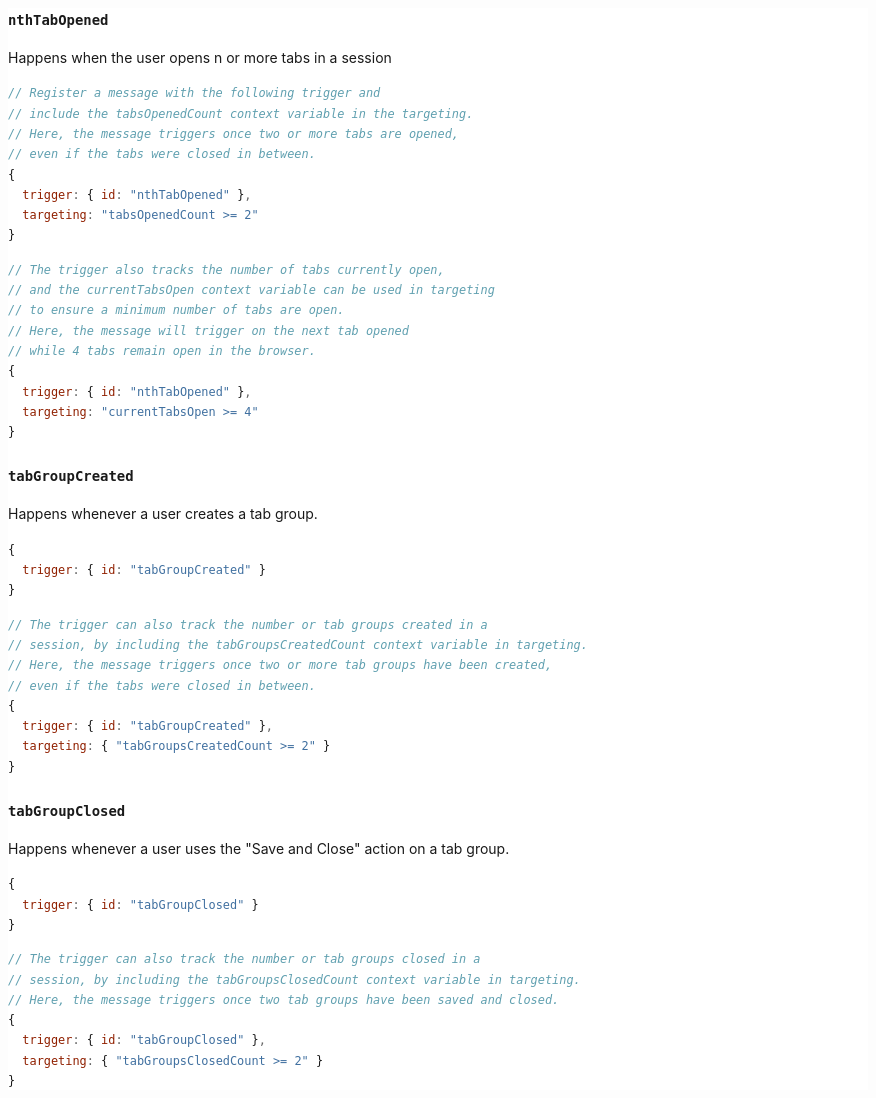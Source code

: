 ### `nthTabOpened`

Happens when the user opens n or more tabs in a session

```js
// Register a message with the following trigger and
// include the tabsOpenedCount context variable in the targeting.
// Here, the message triggers once two or more tabs are opened,
// even if the tabs were closed in between.
{
  trigger: { id: "nthTabOpened" },
  targeting: "tabsOpenedCount >= 2"
}
```
```js
// The trigger also tracks the number of tabs currently open,
// and the currentTabsOpen context variable can be used in targeting
// to ensure a minimum number of tabs are open.
// Here, the message will trigger on the next tab opened
// while 4 tabs remain open in the browser.
{
  trigger: { id: "nthTabOpened" },
  targeting: "currentTabsOpen >= 4"
}
```

### `tabGroupCreated`

Happens whenever a user creates a tab group.

```js
{
  trigger: { id: "tabGroupCreated" }
}
```
```js
// The trigger can also track the number or tab groups created in a
// session, by including the tabGroupsCreatedCount context variable in targeting.
// Here, the message triggers once two or more tab groups have been created,
// even if the tabs were closed in between.
{
  trigger: { id: "tabGroupCreated" },
  targeting: { "tabGroupsCreatedCount >= 2" }
}
```

### `tabGroupClosed`

Happens whenever a user uses the "Save and Close" action on a tab group.

```js
{
  trigger: { id: "tabGroupClosed" }
}
```
```js
// The trigger can also track the number or tab groups closed in a
// session, by including the tabGroupsClosedCount context variable in targeting.
// Here, the message triggers once two tab groups have been saved and closed.
{
  trigger: { id: "tabGroupClosed" },
  targeting: { "tabGroupsClosedCount >= 2" }
}
```
